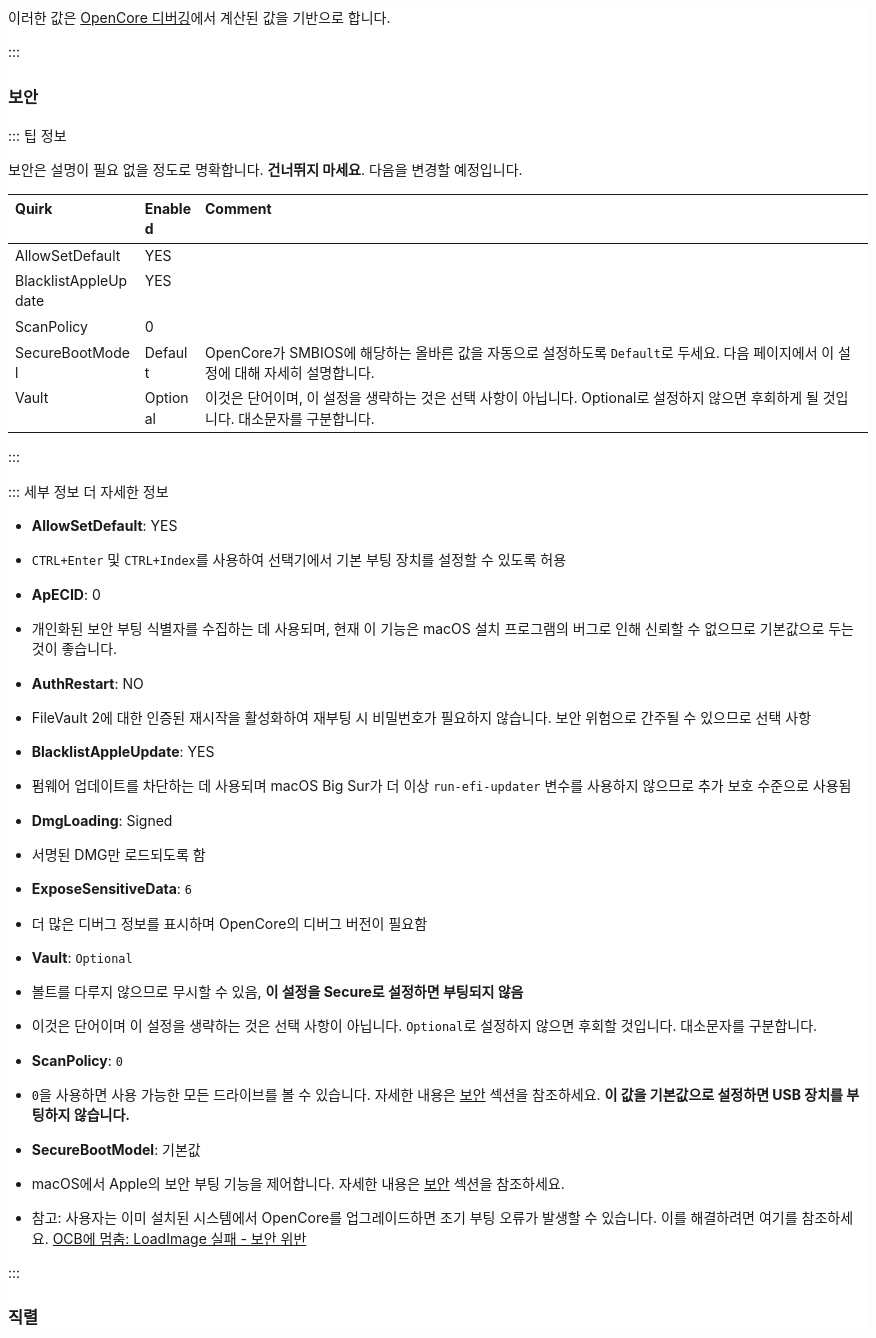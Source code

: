 이러한 값은 [OpenCore 디버깅](../troubleshooting/debug.md)에서 계산된 값을 기반으로 합니다.

:::

### 보안

::: 팁 정보

보안은 설명이 필요 없을 정도로 명확합니다. **건너뛰지 마세요**. 다음을 변경할 예정입니다.

| Quirk | Enabled | Comment |
| :--- | :--- | :--- |
| AllowSetDefault | YES | |
| BlacklistAppleUpdate | YES | |
| ScanPolicy | 0 | |
| SecureBootModel | Default | OpenCore가 SMBIOS에 해당하는 올바른 값을 자동으로 설정하도록 `Default`로 두세요. 다음 페이지에서 이 설정에 대해 자세히 설명합니다. |
| Vault | Optional | 이것은 단어이며, 이 설정을 생략하는 것은 선택 사항이 아닙니다. Optional로 설정하지 않으면 후회하게 될 것입니다. 대소문자를 구분합니다. |

:::

::: 세부 정보 더 자세한 정보

* **AllowSetDefault**: YES
* `CTRL+Enter` 및 `CTRL+Index`를 사용하여 선택기에서 기본 부팅 장치를 설정할 수 있도록 허용
* **ApECID**: 0
* 개인화된 보안 부팅 식별자를 수집하는 데 사용되며, 현재 이 기능은 macOS 설치 프로그램의 버그로 인해 신뢰할 수 없으므로 기본값으로 두는 것이 좋습니다.
* **AuthRestart**: NO
* FileVault 2에 대한 인증된 재시작을 활성화하여 재부팅 시 비밀번호가 필요하지 않습니다. 보안 위험으로 간주될 수 있으므로 선택 사항
* **BlacklistAppleUpdate**: YES
* 펌웨어 업데이트를 차단하는 데 사용되며 macOS Big Sur가 더 이상 `run-efi-updater` 변수를 사용하지 않으므로 추가 보호 수준으로 사용됨

* **DmgLoading**: Signed
* 서명된 DMG만 로드되도록 함
* **ExposeSensitiveData**: `6`
* 더 많은 디버그 정보를 표시하며 OpenCore의 디버그 버전이 필요함
* **Vault**: `Optional`
* 볼트를 다루지 않으므로 무시할 수 있음, **이 설정을 Secure로 설정하면 부팅되지 않음**
* 이것은 단어이며 이 설정을 생략하는 것은 선택 사항이 아닙니다. `Optional`로 설정하지 않으면 후회할 것입니다. 대소문자를 구분합니다.
* **ScanPolicy**: `0`
* `0`을 사용하면 사용 가능한 모든 드라이브를 볼 수 있습니다. 자세한 내용은 [보안](https://dortania.github.io/OpenCore-Post-Install/universal/security.html) 섹션을 참조하세요. **이 값을 기본값으로 설정하면 USB 장치를 부팅하지 않습니다.**
* **SecureBootModel**: 기본값
* macOS에서 Apple의 보안 부팅 기능을 제어합니다. 자세한 내용은 [보안](https://dortania.github.io/OpenCore-Post-Install/universal/security.html) 섹션을 참조하세요.
* 참고: 사용자는 이미 설치된 시스템에서 OpenCore를 업그레이드하면 조기 부팅 오류가 발생할 수 있습니다. 이를 해결하려면 여기를 참조하세요. [OCB에 멈춤: LoadImage 실패 - 보안 위반](/troubleshooting/extended/kernel-issues.md#stuck-on-ocb-loadimage-failed-security-violation)

:::

### 직렬
